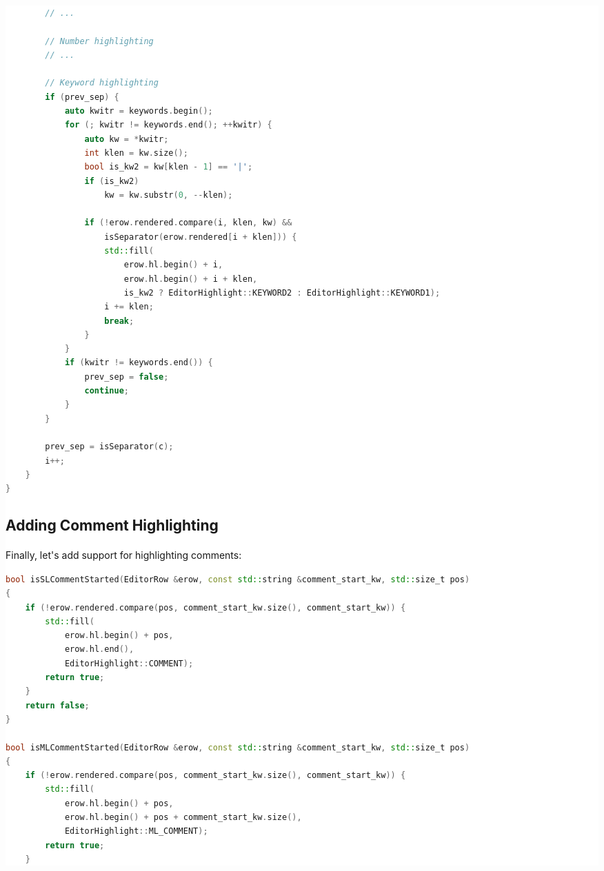```cpp
        // ...

        // Number highlighting
        // ...

        // Keyword highlighting
        if (prev_sep) {
            auto kwitr = keywords.begin();
            for (; kwitr != keywords.end(); ++kwitr) {
                auto kw = *kwitr;
                int klen = kw.size();
                bool is_kw2 = kw[klen - 1] == '|';
                if (is_kw2)
                    kw = kw.substr(0, --klen);

                if (!erow.rendered.compare(i, klen, kw) &&
                    isSeparator(erow.rendered[i + klen])) {
                    std::fill(
                        erow.hl.begin() + i,
                        erow.hl.begin() + i + klen,
                        is_kw2 ? EditorHighlight::KEYWORD2 : EditorHighlight::KEYWORD1);
                    i += klen;
                    break;
                }
            }
            if (kwitr != keywords.end()) {
                prev_sep = false;
                continue;
            }
        }

        prev_sep = isSeparator(c);
        i++;
    }
}
```

## Adding Comment Highlighting

Finally, let's add support for highlighting comments:

```cpp
bool isSLCommentStarted(EditorRow &erow, const std::string &comment_start_kw, std::size_t pos)
{
    if (!erow.rendered.compare(pos, comment_start_kw.size(), comment_start_kw)) {
        std::fill(
            erow.hl.begin() + pos,
            erow.hl.end(),
            EditorHighlight::COMMENT);
        return true;
    }
    return false;
}

bool isMLCommentStarted(EditorRow &erow, const std::string &comment_start_kw, std::size_t pos)
{
    if (!erow.rendered.compare(pos, comment_start_kw.size(), comment_start_kw)) {
        std::fill(
            erow.hl.begin() + pos,
            erow.hl.begin() + pos + comment_start_kw.size(),
            EditorHighlight::ML_COMMENT);
        return true;
    }
```